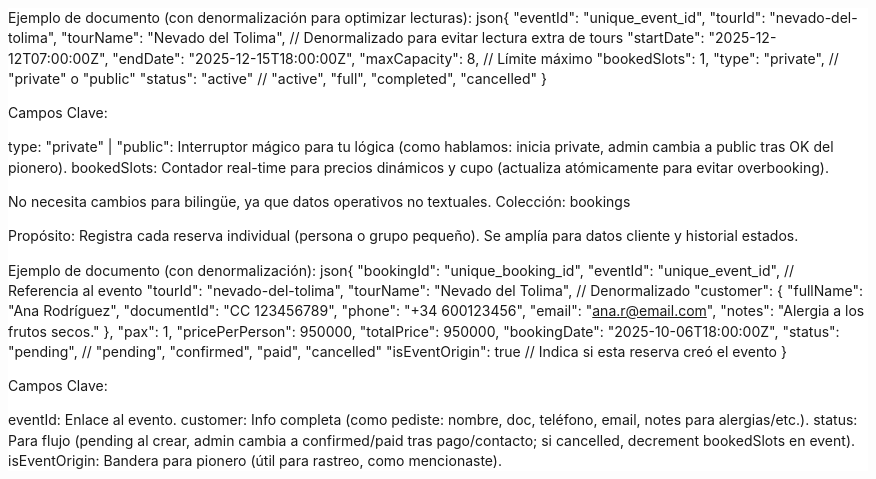 Ejemplo de documento (con denormalización para optimizar lecturas):
json{
  "eventId": "unique_event_id",
  "tourId": "nevado-del-tolima",
  "tourName": "Nevado del Tolima", // Denormalizado para evitar lectura extra de tours
  "startDate": "2025-12-12T07:00:00Z",
  "endDate": "2025-12-15T18:00:00Z",
  "maxCapacity": 8, // Límite máximo
  "bookedSlots": 1,
  "type": "private", // "private" o "public"
  "status": "active" // "active", "full", "completed", "cancelled"
}

Campos Clave:

type: "private" | "public": Interruptor mágico para tu lógica (como hablamos: inicia private, admin cambia a public tras OK del pionero).
bookedSlots: Contador real-time para precios dinámicos y cupo (actualiza atómicamente para evitar overbooking).


No necesita cambios para bilingüe, ya que datos operativos no textuales.
Colección: bookings

Propósito: Registra cada reserva individual (persona o grupo pequeño). Se amplía para datos cliente y historial estados.

Ejemplo de documento (con denormalización):
json{
  "bookingId": "unique_booking_id",
  "eventId": "unique_event_id", // Referencia al evento
  "tourId": "nevado-del-tolima",
  "tourName": "Nevado del Tolima", // Denormalizado
  "customer": {
    "fullName": "Ana Rodríguez",
    "documentId": "CC 123456789",
    "phone": "+34 600123456",
    "email": "ana.r@email.com",
    "notes": "Alergia a los frutos secos."
  },
  "pax": 1,
  "pricePerPerson": 950000,
  "totalPrice": 950000,
  "bookingDate": "2025-10-06T18:00:00Z",
  "status": "pending", // "pending", "confirmed", "paid", "cancelled"
  "isEventOrigin": true // Indica si esta reserva creó el evento
}

Campos Clave:

eventId: Enlace al evento.
customer: Info completa (como pediste: nombre, doc, teléfono, email, notes para alergias/etc.).
status: Para flujo (pending al crear, admin cambia a confirmed/paid tras pago/contacto; si cancelled, decrement bookedSlots en event).
isEventOrigin: Bandera para pionero (útil para rastreo, como mencionaste).
